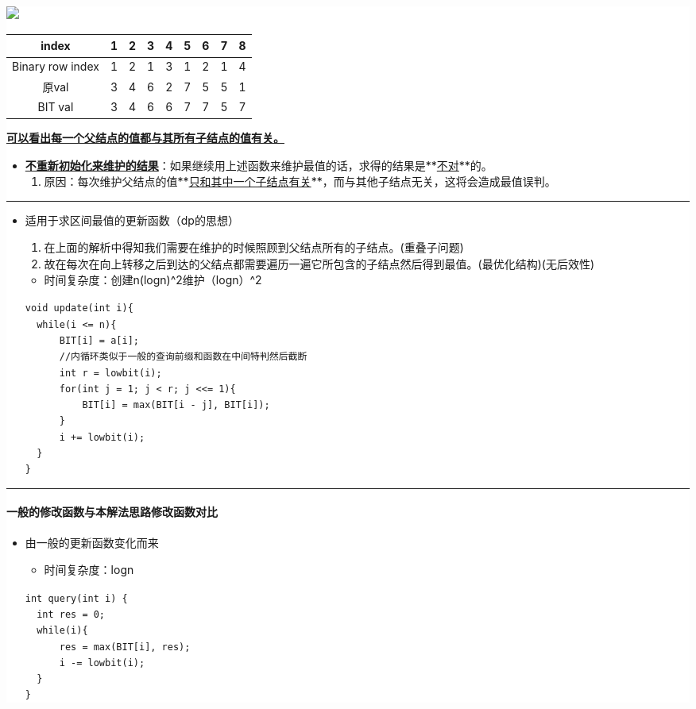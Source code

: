   ![](E:\数据结构\树状数组\微信图片_20221110223808.jpg)

  |      index       | 1    | 2    | 3    | 4    | 5    | 6    | 7    | 8    |
  | :--------------: | ---- | ---- | ---- | ---- | ---- | ---- | ---- | ---- |
  | Binary row index | 1    | 2    | 1    | 3    | 1    | 2    | 1    | 4    |
  |      原val       | 3    | 4    | 6    | 2    | 7    | 5    | 5    | 1    |
  |     BIT val      | 3    | 4    | 6    | 6    | 7    | 7    | 5    | 7    |

  **<u>可以看出每一个父结点的值都与其所有子结点的值有关。</u>**

  - **<u>不重新初始化来维护的结果</u>**：如果继续用上述函数来维护最值的话，求得的结果是**<u>不对</u>**的。
    1. 原因：每次维护父结点的值**<u>只和其中一个子结点有关</u>**，而与其他子结点无关，这将会造成最值误判。

  ---

  

- 适用于求区间最值的更新函数（dp的思想）

  1. 在上面的解析中得知我们需要在维护的时候照顾到父结点所有的子结点。(重叠子问题)
  2. 故在每次在向上转移之后到达的父结点都需要遍历一遍它所包含的子结点然后得到最值。(最优化结构)(无后效性)

  

  - 时间复杂度：创建n(logn)^2维护（logn）^2

  ```
  void update(int i){
  	while(i <= n){
  		BIT[i] = a[i];
  		//内循环类似于一般的查询前缀和函数在中间特判然后截断
  		int r = lowbit(i);
  		for(int j = 1; j < r; j <<= 1){
  			BIT[i] = max(BIT[i - j], BIT[i]);
  		}
  		i += lowbit(i);
  	}
  }
  ```

---

#### 一般的修改函数与本解法思路修改函数对比



- 由一般的更新函数变化而来

  - 时间复杂度：logn

  ```
  int query(int i) {
  	int res = 0;
  	while(i){
  		res = max(BIT[i], res);
  		i -= lowbit(i);
  	}
  }
  ```
